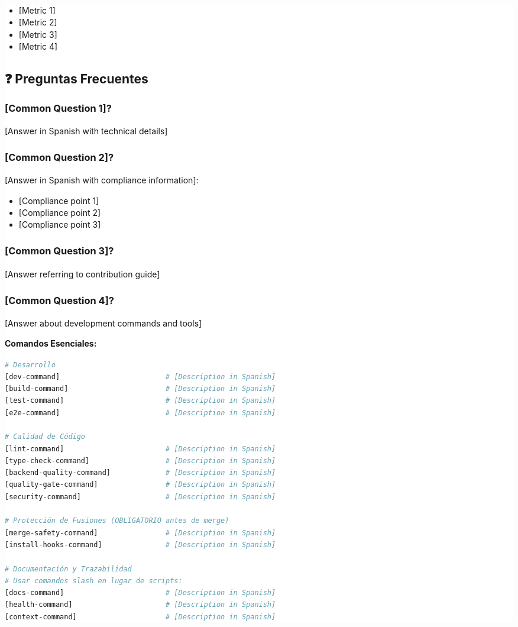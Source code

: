 - [Metric 1]
- [Metric 2]
- [Metric 3]
- [Metric 4]

## ❓ Preguntas Frecuentes

### [Common Question 1]?

[Answer in Spanish with technical details]

### [Common Question 2]?

[Answer in Spanish with compliance information]:

- [Compliance point 1]
- [Compliance point 2]
- [Compliance point 3]

### [Common Question 3]?

[Answer referring to contribution guide]

### [Common Question 4]?

[Answer about development commands and tools]

**Comandos Esenciales:**

```bash
# Desarrollo
[dev-command]                         # [Description in Spanish]
[build-command]                       # [Description in Spanish]
[test-command]                        # [Description in Spanish]
[e2e-command]                         # [Description in Spanish]

# Calidad de Código
[lint-command]                        # [Description in Spanish]
[type-check-command]                  # [Description in Spanish]
[backend-quality-command]             # [Description in Spanish]
[quality-gate-command]                # [Description in Spanish]
[security-command]                    # [Description in Spanish]

# Protección de Fusiones (OBLIGATORIO antes de merge)
[merge-safety-command]                # [Description in Spanish]
[install-hooks-command]               # [Description in Spanish]

# Documentación y Trazabilidad
# Usar comandos slash en lugar de scripts:
[docs-command]                        # [Description in Spanish]
[health-command]                      # [Description in Spanish]
[context-command]                     # [Description in Spanish]
```
